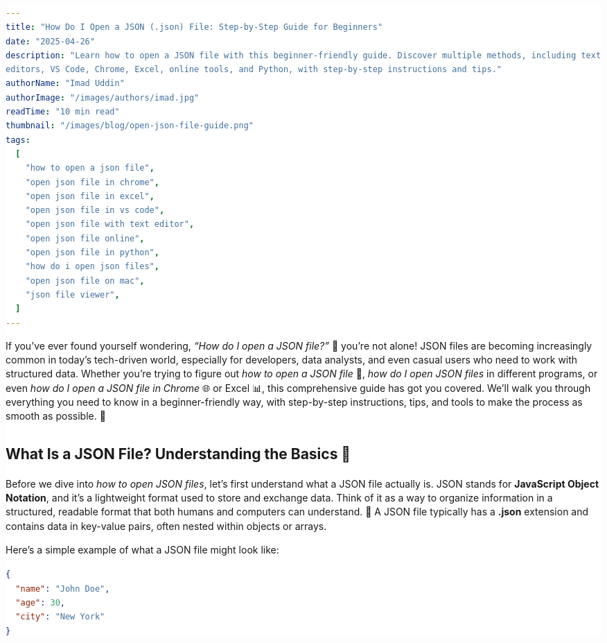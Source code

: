 ```yaml
---
title: "How Do I Open a JSON (.json) File: Step-by-Step Guide for Beginners"
date: "2025-04-26"
description: "Learn how to open a JSON file with this beginner-friendly guide. Discover multiple methods, including text editors, VS Code, Chrome, Excel, online tools, and Python, with step-by-step instructions and tips."
authorName: "Imad Uddin"
authorImage: "/images/authors/imad.jpg"
readTime: "10 min read"
thumbnail: "/images/blog/open-json-file-guide.png"
tags:
  [
    "how to open a json file",
    "open json file in chrome",
    "open json file in excel",
    "open json file in vs code",
    "open json file with text editor",
    "open json file online",
    "open json file in python",
    "how do i open json files",
    "open json file on mac",
    "json file viewer",
  ]
---
```


If you’ve ever found yourself wondering, _“How do I open a JSON file?”_ 🤔 you’re not alone! JSON files are becoming increasingly common in today’s tech-driven world, especially for developers, data analysts, and even casual users who need to work with structured data. Whether you’re trying to figure out _how to open a JSON file_ 📂, _how do I open JSON files_ in different programs, or even _how do I open a JSON file in Chrome_ 🌐 or Excel 📊, this comprehensive guide has got you covered. We’ll walk you through everything you need to know in a beginner-friendly way, with step-by-step instructions, tips, and tools to make the process as smooth as possible. 🚀

## What Is a JSON File? Understanding the Basics 🧠

Before we dive into _how to open JSON files_, let’s first understand what a JSON file actually is. JSON stands for **JavaScript Object Notation**, and it’s a lightweight format used to store and exchange data. Think of it as a way to organize information in a structured, readable format that both humans and computers can understand. 🤖 A JSON file typically has a **.json** extension and contains data in key-value pairs, often nested within objects or arrays.

Here’s a simple example of what a JSON file might look like:

```json
{
  "name": "John Doe",
  "age": 30,
  "city": "New York"
}
```
